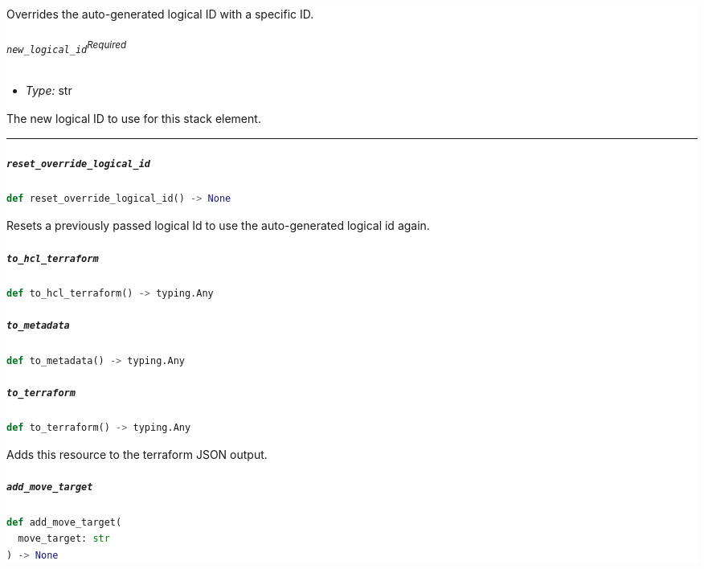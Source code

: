 Overrides the auto-generated logical ID with a specific ID.

###### `new_logical_id`<sup>Required</sup> <a name="new_logical_id" id="rhizo-co-terraform-provider-oci.osManagementHubLifecycleEnvironment.OsManagementHubLifecycleEnvironment.overrideLogicalId.parameter.newLogicalId"></a>

- *Type:* str

The new logical ID to use for this stack element.

---

##### `reset_override_logical_id` <a name="reset_override_logical_id" id="rhizo-co-terraform-provider-oci.osManagementHubLifecycleEnvironment.OsManagementHubLifecycleEnvironment.resetOverrideLogicalId"></a>

```python
def reset_override_logical_id() -> None
```

Resets a previously passed logical Id to use the auto-generated logical id again.

##### `to_hcl_terraform` <a name="to_hcl_terraform" id="rhizo-co-terraform-provider-oci.osManagementHubLifecycleEnvironment.OsManagementHubLifecycleEnvironment.toHclTerraform"></a>

```python
def to_hcl_terraform() -> typing.Any
```

##### `to_metadata` <a name="to_metadata" id="rhizo-co-terraform-provider-oci.osManagementHubLifecycleEnvironment.OsManagementHubLifecycleEnvironment.toMetadata"></a>

```python
def to_metadata() -> typing.Any
```

##### `to_terraform` <a name="to_terraform" id="rhizo-co-terraform-provider-oci.osManagementHubLifecycleEnvironment.OsManagementHubLifecycleEnvironment.toTerraform"></a>

```python
def to_terraform() -> typing.Any
```

Adds this resource to the terraform JSON output.

##### `add_move_target` <a name="add_move_target" id="rhizo-co-terraform-provider-oci.osManagementHubLifecycleEnvironment.OsManagementHubLifecycleEnvironment.addMoveTarget"></a>

```python
def add_move_target(
  move_target: str
) -> None
```
